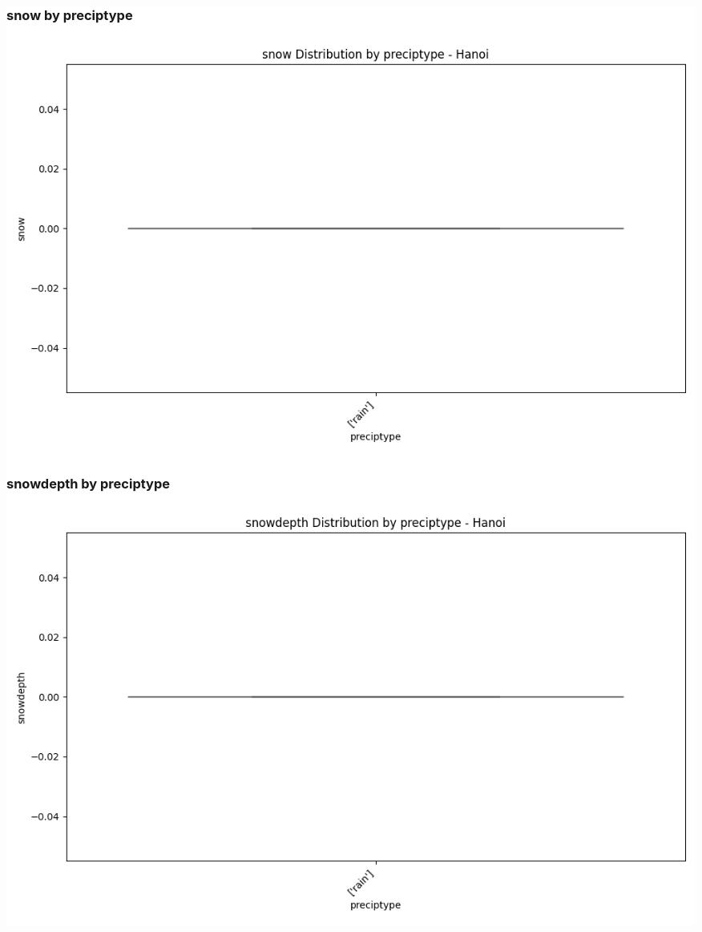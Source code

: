 ### snow by preciptype
![Box Plot: snow by preciptype](../plots/Hanoi_snow_by_preciptype_boxplot.png)

### snowdepth by preciptype
![Box Plot: snowdepth by preciptype](../plots/Hanoi_snowdepth_by_preciptype_boxplot.png)
